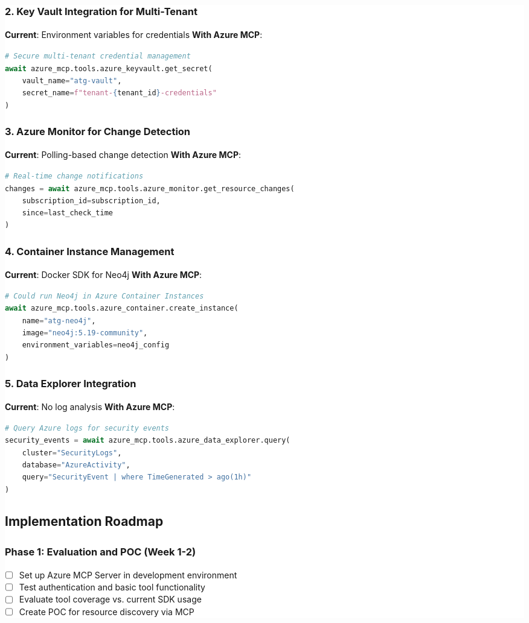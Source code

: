 ### 2. Key Vault Integration for Multi-Tenant
**Current**: Environment variables for credentials
**With Azure MCP**:
```python
# Secure multi-tenant credential management
await azure_mcp.tools.azure_keyvault.get_secret(
    vault_name="atg-vault",
    secret_name=f"tenant-{tenant_id}-credentials"
)
```

### 3. Azure Monitor for Change Detection
**Current**: Polling-based change detection
**With Azure MCP**:
```python
# Real-time change notifications
changes = await azure_mcp.tools.azure_monitor.get_resource_changes(
    subscription_id=subscription_id,
    since=last_check_time
)
```

### 4. Container Instance Management
**Current**: Docker SDK for Neo4j
**With Azure MCP**:
```python
# Could run Neo4j in Azure Container Instances
await azure_mcp.tools.azure_container.create_instance(
    name="atg-neo4j",
    image="neo4j:5.19-community",
    environment_variables=neo4j_config
)
```

### 5. Data Explorer Integration
**Current**: No log analysis
**With Azure MCP**:
```python
# Query Azure logs for security events
security_events = await azure_mcp.tools.azure_data_explorer.query(
    cluster="SecurityLogs",
    database="AzureActivity",
    query="SecurityEvent | where TimeGenerated > ago(1h)"
)
```

## Implementation Roadmap

### Phase 1: Evaluation and POC (Week 1-2)
- [ ] Set up Azure MCP Server in development environment
- [ ] Test authentication and basic tool functionality
- [ ] Evaluate tool coverage vs. current SDK usage
- [ ] Create POC for resource discovery via MCP
